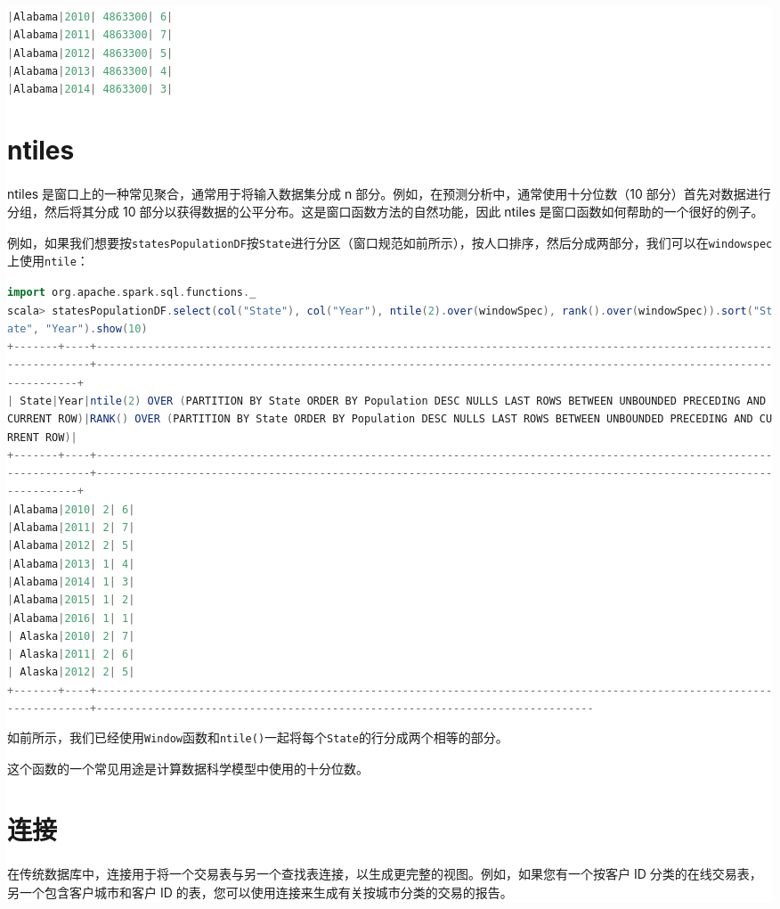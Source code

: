 ```scala
|Alabama|2010| 4863300| 6|
|Alabama|2011| 4863300| 7|
|Alabama|2012| 4863300| 5|
|Alabama|2013| 4863300| 4|
|Alabama|2014| 4863300| 3|

```

# ntiles

ntiles 是窗口上的一种常见聚合，通常用于将输入数据集分成 n 部分。例如，在预测分析中，通常使用十分位数（10 部分）首先对数据进行分组，然后将其分成 10 部分以获得数据的公平分布。这是窗口函数方法的自然功能，因此 ntiles 是窗口函数如何帮助的一个很好的例子。

例如，如果我们想要按`statesPopulationDF`按`State`进行分区（窗口规范如前所示），按人口排序，然后分成两部分，我们可以在`windowspec`上使用`ntile`：

```scala
import org.apache.spark.sql.functions._
scala> statesPopulationDF.select(col("State"), col("Year"), ntile(2).over(windowSpec), rank().over(windowSpec)).sort("State", "Year").show(10)
+-------+----+-----------------------------------------------------------------------------------------------------------------------+---------------------------------------------------------------------------------------------------------------------+
| State|Year|ntile(2) OVER (PARTITION BY State ORDER BY Population DESC NULLS LAST ROWS BETWEEN UNBOUNDED PRECEDING AND CURRENT ROW)|RANK() OVER (PARTITION BY State ORDER BY Population DESC NULLS LAST ROWS BETWEEN UNBOUNDED PRECEDING AND CURRENT ROW)|
+-------+----+-----------------------------------------------------------------------------------------------------------------------+---------------------------------------------------------------------------------------------------------------------+
|Alabama|2010| 2| 6|
|Alabama|2011| 2| 7|
|Alabama|2012| 2| 5|
|Alabama|2013| 1| 4|
|Alabama|2014| 1| 3|
|Alabama|2015| 1| 2|
|Alabama|2016| 1| 1|
| Alaska|2010| 2| 7|
| Alaska|2011| 2| 6|
| Alaska|2012| 2| 5|
+-------+----+-----------------------------------------------------------------------------------------------------------------------+------------------------------------------------------------------------------

```

如前所示，我们已经使用`Window`函数和`ntile()`一起将每个`State`的行分成两个相等的部分。

这个函数的一个常见用途是计算数据科学模型中使用的十分位数。

# 连接

在传统数据库中，连接用于将一个交易表与另一个查找表连接，以生成更完整的视图。例如，如果您有一个按客户 ID 分类的在线交易表，另一个包含客户城市和客户 ID 的表，您可以使用连接来生成有关按城市分类的交易的报告。
